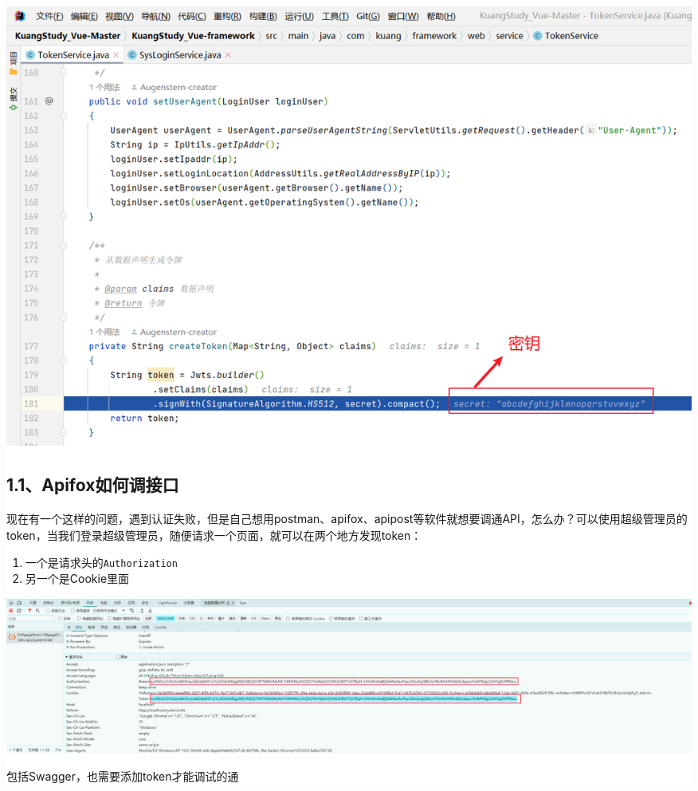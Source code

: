 ![](若依分离(二).assets/8.png)



## 1.1、Apifox如何调接口

现在有一个这样的问题，遇到认证失败，但是自己想用postman、apifox、apipost等软件就想要调通API，怎么办？可以使用超级管理员的token，当我们登录超级管理员，随便请求一个页面，就可以在两个地方发现token：

1. 一个是请求头的`Authorization`
2. 另一个是Cookie里面

![](若依分离(二).assets/9.png)

包括Swagger，也需要添加token才能调试的通
